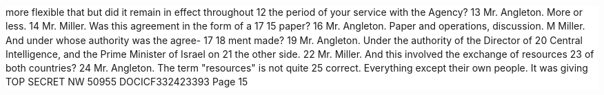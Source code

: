more flexible that
but did it remain in effect throughout
12
the period of your service with the Agency?
13
Mr. Angleton.
More or less.
14
Mr. Miller.
Was this agreement in the form of a
17
15
paper?
16
Mr. Angleton.
Paper and operations, discussion.
M Miller. And under whose authority was the agree-
17
18
ment made?
19
Mr. Angleton.
Under the authority of the Director of
20
Central Intelligence, and the Prime Minister of Israel on
21
the other side.
22
Mr. Miller. And this involved the exchange of resources
23
of both countries?
24
Mr. Angleton.
The term "resources" is not quite
25
correct.
Everything except their own people.
It was giving
TOP SECRET
NW 50955 DOCICF332423393
Page 15

